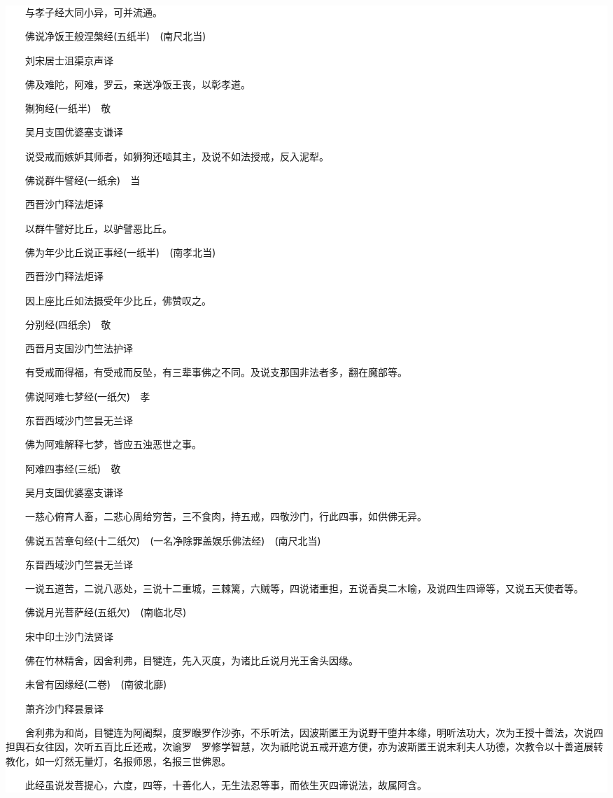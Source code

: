 　　与孝子经大同小异，可并流通。

　　佛说净饭王般涅槃经(五纸半)　(南尺北当)

　　刘宋居士沮渠京声译

　　佛及难陀，阿难，罗云，亲送净饭王丧，以彰孝道。

　　猘狗经(一纸半)　敬

　　吴月支国优婆塞支谦译

　　说受戒而嫉妒其师者，如狮狗还啮其主，及说不如法授戒，反入泥犁。

　　佛说群牛譬经(一纸余)　当

　　西晋沙门释法炬译

　　以群牛譬好比丘，以驴譬恶比丘。

　　佛为年少比丘说正事经(一纸半)　(南孝北当)

　　西晋沙门释法炬译

　　因上座比丘如法摄受年少比丘，佛赞叹之。

　　分别经(四纸余)　敬

　　西晋月支国沙门竺法护译

　　有受戒而得福，有受戒而反坠，有三辈事佛之不同。及说支那国非法者多，翻在魔部等。

　　佛说阿难七梦经(一纸欠)　孝

　　东晋西域沙门竺昙无兰译

　　佛为阿难解释七梦，皆应五浊恶世之事。

　　阿难四事经(三纸)　敬

　　吴月支国优婆塞支谦译

　　一慈心俯育人畜，二悲心周给穷苦，三不食肉，持五戒，四敬沙门，行此四事，如供佛无异。

　　佛说五苦章句经(十二纸欠)　(一名净除罪盖娱乐佛法经)　(南尺北当)

　　东晋西域沙门竺昙无兰译

　　一说五道苦，二说八恶处，三说十二重城，三棘篱，六贼等，四说诸重担，五说香臭二木喻，及说四生四谛等，又说五天使者等。

　　佛说月光菩萨经(五纸欠)　(南临北尽)

　　宋中印土沙门法贤译

　　佛在竹林精舍，因舍利弗，目犍连，先入灭度，为诸比丘说月光王舍头因缘。

　　未曾有因缘经(二卷)　(南彼北靡)

　　萧齐沙门释昙景译

　　舍利弗为和尚，目犍连为阿阇梨，度罗睺罗作沙弥，不乐听法，因波斯匿王为说野干堕井本缘，明听法功大，次为王授十善法，次说四担舆石女往因，次听五百比丘还戒，次谕罗　罗修学智慧，次为祇陀说五戒开遮方便，亦为波斯匿王说末利夫人功德，次教令以十善道展转教化，如一灯然无量灯，名报师恩，名报三世佛恩。

　　此经虽说发菩提心，六度，四等，十善化人，无生法忍等事，而依生灭四谛说法，故属阿含。
